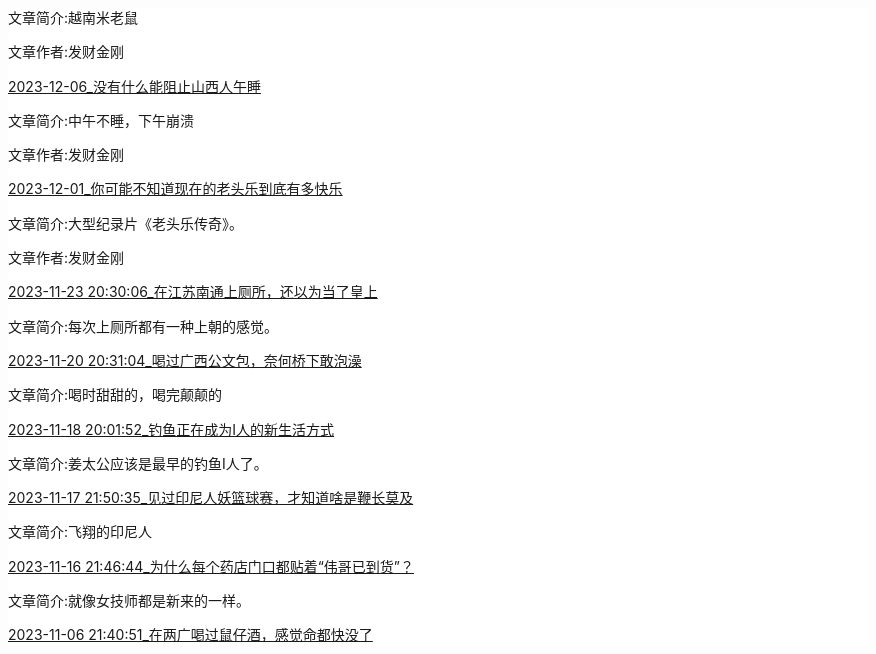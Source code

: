 文章简介:越南米老鼠

文章作者:发财金刚

[2023-12-06_没有什么能阻止山西人午睡](http://mp.weixin.qq.com/s?__biz=Mzg2ODg3OTM5Mw==&mid=2247513315&idx=1&sn=3efdb7816761395fbc655d8bdf8c2e6c&chksm=cea769adf9d0e0bb212c1ff962519e25a90ef0e90fd0207705dbc3230f5af12be786eb3a92ad#rd)

文章简介:中午不睡，下午崩溃

文章作者:发财金刚

[2023-12-01_你可能不知道现在的老头乐到底有多快乐](http://mp.weixin.qq.com/s?__biz=Mzg2ODg3OTM5Mw==&mid=2247513248&idx=1&sn=63f7f7cd883fc7510d8dd4906efa7d59&chksm=cea769eef9d0e0f8ffbfa2301511c77f003d2ebeef7e1df2bca852837238eeceaa1e80028383#rd)

文章简介:大型纪录片《老头乐传奇》。

文章作者:发财金刚




[2023-11-23 20:30:06_在江苏南通上厕所，还以为当了皇上](http://mp.weixin.qq.com/s?__biz=Mzg2ODg3OTM5Mw==&mid=2247513176&idx=1&sn=e169944c1e9d34d048b3970136803fcf&chksm=cea76916f9d0e000a799322db3050afcb2fc8246b452a9ef96ea7ef168df7855b7d9cbc737de#rd)

文章简介:每次上厕所都有一种上朝的感觉。



[2023-11-20 20:31:04_喝过广西公文包，奈何桥下敢泡澡](http://mp.weixin.qq.com/s?__biz=Mzg2ODg3OTM5Mw==&mid=2247513131&idx=1&sn=6766468a7e329418a6b1ae4afc550d7f&chksm=cea76965f9d0e073f5057a4d9b37885efa0b1dbded63ac4f09fe8ab42ba7eb34b787cad8c0ea#rd)

文章简介:喝时甜甜的，喝完颠颠的



[2023-11-18 20:01:52_钓鱼正在成为I人的新生活方式](http://mp.weixin.qq.com/s?__biz=Mzg2ODg3OTM5Mw==&mid=2247513087&idx=1&sn=188197befdccf77d3b04dfa00ced906a&chksm=cea76eb1f9d0e7a706383ec168dc34d531adf231eceae302427706238593fa7a781d43649a8c#rd)

文章简介:姜太公应该是最早的钓鱼I人了。



[2023-11-17 21:50:35_见过印尼人妖篮球赛，才知道啥是鞭长莫及](http://mp.weixin.qq.com/s?__biz=Mzg2ODg3OTM5Mw==&mid=2247512956&idx=1&sn=a0950ab0580edc360b393f9a0fe96b64&chksm=cea76e32f9d0e7243e2f8181e552fb3ea53bd7331f0639924f56e18ff87e6ba10483d1ca86b8#rd)

文章简介:飞翔的印尼人



[2023-11-16 21:46:44_为什么每个药店门口都贴着“伟哥已到货”？](http://mp.weixin.qq.com/s?__biz=Mzg2ODg3OTM5Mw==&mid=2247512931&idx=1&sn=8f10571e65a4ca5fd59ae6876259865c&chksm=cea76e2df9d0e73b428c9fdc9c85029132680458a62306de5650236890e3d48d92f0b2b0b07f#rd)

文章简介:就像女技师都是新来的一样。



[2023-11-06 21:40:51_在两广喝过鼠仔酒，感觉命都快没了](http://mp.weixin.qq.com/s?__biz=Mzg2ODg3OTM5Mw==&mid=2247512791&idx=1&sn=2e9a22717ff9cc416ffdd2f8ea828293&chksm=cea76f99f9d0e68fff7f70515033f15ffe169882d392f1a106a1f1a6eb30382f2e0efc6ea4ce#rd)
